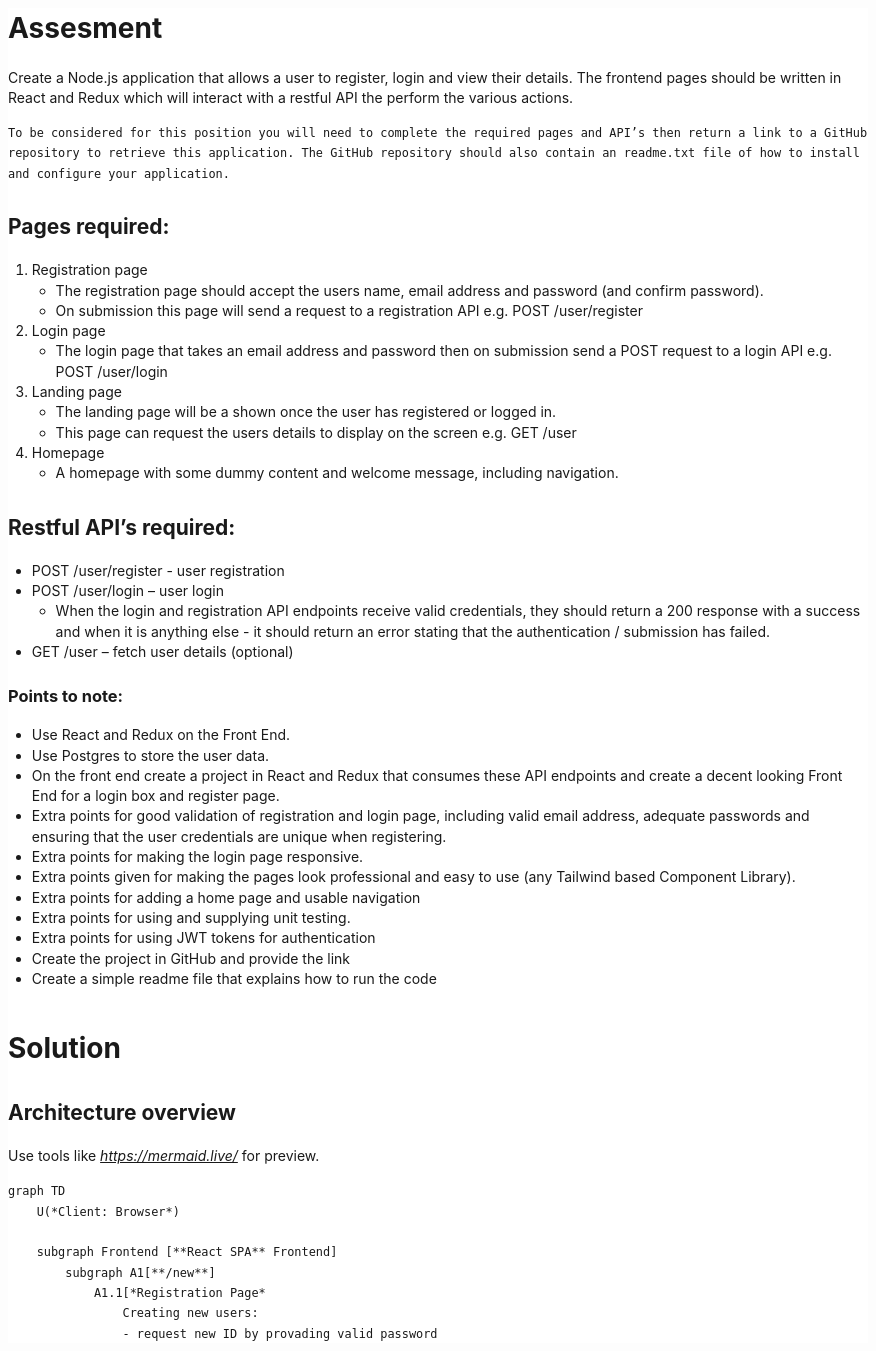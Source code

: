 # Assesment
Create a Node.js application that allows a user to register, login and view their details. The frontend pages should be written in React and Redux which will interact with a restful API the perform the various actions.

    To be considered for this position you will need to complete the required pages and API’s then return a link to a GitHub repository to retrieve this application. The GitHub repository should also contain an readme.txt file of how to install and configure your application.

## Pages required:
1. Registration page
    -  The registration page should accept the users name, email address and password (and confirm password).
    - On submission this page will send a request to a registration API e.g. POST /user/register
2. Login page
    - The login page that takes an email address and password then on submission send a POST request to a login API e.g. POST /user/login
3. Landing page
    - The landing page will be a shown once the user has registered or logged in.
    - This page can request the users details to display on the screen e.g. GET /user
4. Homepage
    - A homepage with some dummy content and welcome message, including navigation.

## Restful API’s required:
* POST /user/register - user registration
* POST /user/login – user login
    * When the login and registration API endpoints receive valid credentials, they should return a 200 response with a success and when it is anything else - it should return an error stating that the authentication / submission has failed.
* GET /user – fetch user details (optional)

### Points to note:
* Use React and Redux on the Front End.
* Use Postgres to store the user data.
* On the front end create a project in React and Redux that consumes these API endpoints and create a decent looking Front End for a login box and register page.
* Extra points for good validation of registration and login page, including valid email address, adequate passwords and ensuring that the user credentials are unique when registering.
* Extra points for making the login page responsive.
* Extra points given for making the pages look professional and easy to use (any Tailwind based Component Library).
* Extra points for adding a home page and usable navigation
* Extra points for using and supplying unit testing.
* Extra points for using JWT tokens for authentication
* Create the project in GitHub and provide the link
* Create a simple readme file that explains how to run the code

# Solution
## Architecture overview
Use tools like _https://mermaid.live/_ for preview.
```sequence
graph TD
    U(*Client: Browser*)
    
    subgraph Frontend [**React SPA** Frontend]
        subgraph A1[**/new**]
            A1.1[*Registration Page*
                Creating new users:
                - request new ID by provading valid password
```